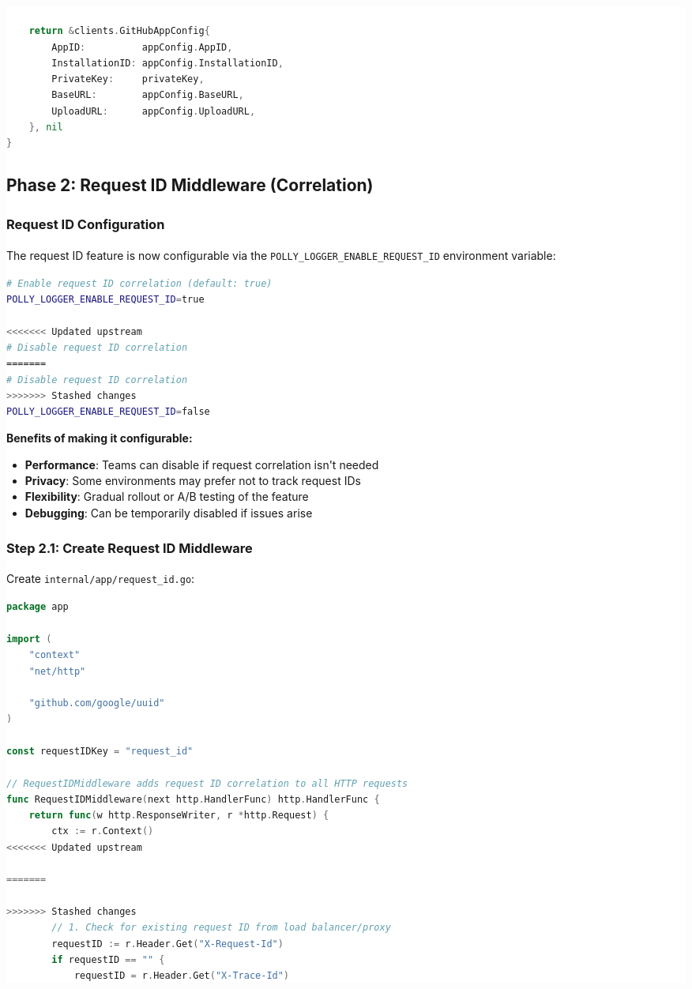 ```go

	return &clients.GitHubAppConfig{
		AppID:          appConfig.AppID,
		InstallationID: appConfig.InstallationID,
		PrivateKey:     privateKey,
		BaseURL:        appConfig.BaseURL,
		UploadURL:      appConfig.UploadURL,
	}, nil
}
```

## Phase 2: Request ID Middleware (Correlation)

### Request ID Configuration

The request ID feature is now configurable via the `POLLY_LOGGER_ENABLE_REQUEST_ID` environment variable:

```bash
# Enable request ID correlation (default: true)
POLLY_LOGGER_ENABLE_REQUEST_ID=true

<<<<<<< Updated upstream
# Disable request ID correlation  
=======
# Disable request ID correlation
>>>>>>> Stashed changes
POLLY_LOGGER_ENABLE_REQUEST_ID=false
```

**Benefits of making it configurable:**
- **Performance**: Teams can disable if request correlation isn't needed
- **Privacy**: Some environments may prefer not to track request IDs
- **Flexibility**: Gradual rollout or A/B testing of the feature
- **Debugging**: Can be temporarily disabled if issues arise

### Step 2.1: Create Request ID Middleware

Create `internal/app/request_id.go`:

```go
package app

import (
	"context"
	"net/http"

	"github.com/google/uuid"
)

const requestIDKey = "request_id"

// RequestIDMiddleware adds request ID correlation to all HTTP requests
func RequestIDMiddleware(next http.HandlerFunc) http.HandlerFunc {
	return func(w http.ResponseWriter, r *http.Request) {
		ctx := r.Context()
<<<<<<< Updated upstream
		
=======

>>>>>>> Stashed changes
		// 1. Check for existing request ID from load balancer/proxy
		requestID := r.Header.Get("X-Request-Id")
		if requestID == "" {
			requestID = r.Header.Get("X-Trace-Id")
```